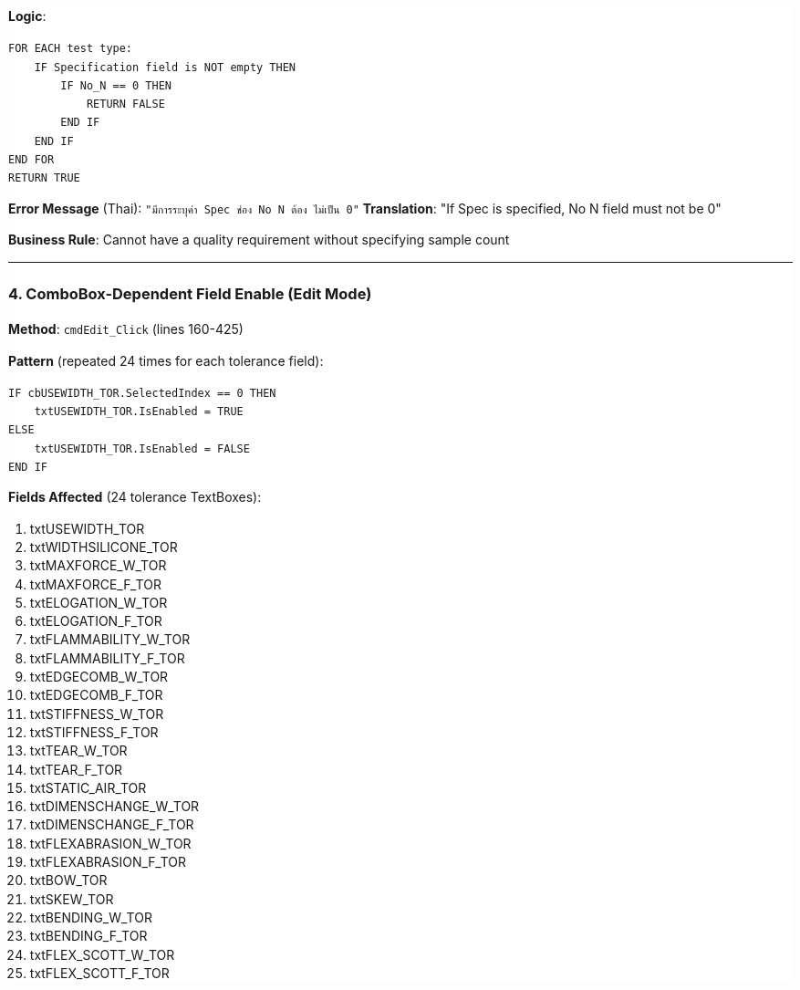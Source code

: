 **Logic**:
```
FOR EACH test type:
    IF Specification field is NOT empty THEN
        IF No_N == 0 THEN
            RETURN FALSE
        END IF
    END IF
END FOR
RETURN TRUE
```

**Error Message** (Thai): `"มีการระบุค่า Spec ช่อง No N ต้อง ไม่เป็น 0"`
**Translation**: "If Spec is specified, No N field must not be 0"

**Business Rule**: Cannot have a quality requirement without specifying sample count

---

### 4. ComboBox-Dependent Field Enable (Edit Mode)

**Method**: `cmdEdit_Click` (lines 160-425)

**Pattern** (repeated 24 times for each tolerance field):
```
IF cbUSEWIDTH_TOR.SelectedIndex == 0 THEN
    txtUSEWIDTH_TOR.IsEnabled = TRUE
ELSE
    txtUSEWIDTH_TOR.IsEnabled = FALSE
END IF
```

**Fields Affected** (24 tolerance TextBoxes):
1. txtUSEWIDTH_TOR
2. txtWIDTHSILICONE_TOR
3. txtMAXFORCE_W_TOR
4. txtMAXFORCE_F_TOR
5. txtELOGATION_W_TOR
6. txtELOGATION_F_TOR
7. txtFLAMMABILITY_W_TOR
8. txtFLAMMABILITY_F_TOR
9. txtEDGECOMB_W_TOR
10. txtEDGECOMB_F_TOR
11. txtSTIFFNESS_W_TOR
12. txtSTIFFNESS_F_TOR
13. txtTEAR_W_TOR
14. txtTEAR_F_TOR
15. txtSTATIC_AIR_TOR
16. txtDIMENSCHANGE_W_TOR
17. txtDIMENSCHANGE_F_TOR
18. txtFLEXABRASION_W_TOR
19. txtFLEXABRASION_F_TOR
20. txtBOW_TOR
21. txtSKEW_TOR
22. txtBENDING_W_TOR
23. txtBENDING_F_TOR
24. txtFLEX_SCOTT_W_TOR
25. txtFLEX_SCOTT_F_TOR
